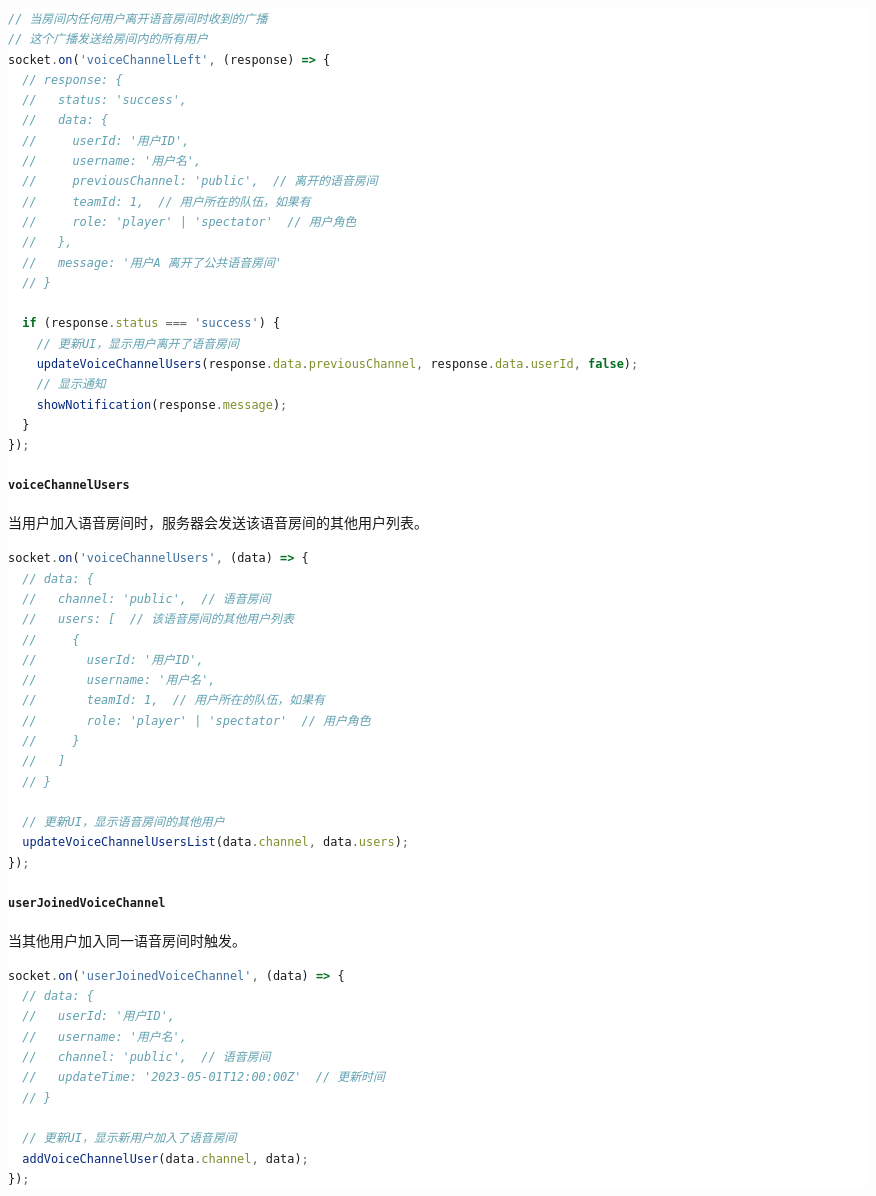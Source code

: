 ```javascript
// 当房间内任何用户离开语音房间时收到的广播
// 这个广播发送给房间内的所有用户
socket.on('voiceChannelLeft', (response) => {
  // response: {
  //   status: 'success',
  //   data: {
  //     userId: '用户ID',
  //     username: '用户名',
  //     previousChannel: 'public',  // 离开的语音房间
  //     teamId: 1,  // 用户所在的队伍，如果有
  //     role: 'player' | 'spectator'  // 用户角色
  //   },
  //   message: '用户A 离开了公共语音房间'
  // }

  if (response.status === 'success') {
    // 更新UI，显示用户离开了语音房间
    updateVoiceChannelUsers(response.data.previousChannel, response.data.userId, false);
    // 显示通知
    showNotification(response.message);
  }
});
```

#### `voiceChannelUsers`

当用户加入语音房间时，服务器会发送该语音房间的其他用户列表。

```javascript
socket.on('voiceChannelUsers', (data) => {
  // data: {
  //   channel: 'public',  // 语音房间
  //   users: [  // 该语音房间的其他用户列表
  //     {
  //       userId: '用户ID',
  //       username: '用户名',
  //       teamId: 1,  // 用户所在的队伍，如果有
  //       role: 'player' | 'spectator'  // 用户角色
  //     }
  //   ]
  // }

  // 更新UI，显示语音房间的其他用户
  updateVoiceChannelUsersList(data.channel, data.users);
});
```

#### `userJoinedVoiceChannel`

当其他用户加入同一语音房间时触发。

```javascript
socket.on('userJoinedVoiceChannel', (data) => {
  // data: {
  //   userId: '用户ID',
  //   username: '用户名',
  //   channel: 'public',  // 语音房间
  //   updateTime: '2023-05-01T12:00:00Z'  // 更新时间
  // }

  // 更新UI，显示新用户加入了语音房间
  addVoiceChannelUser(data.channel, data);
});
```
